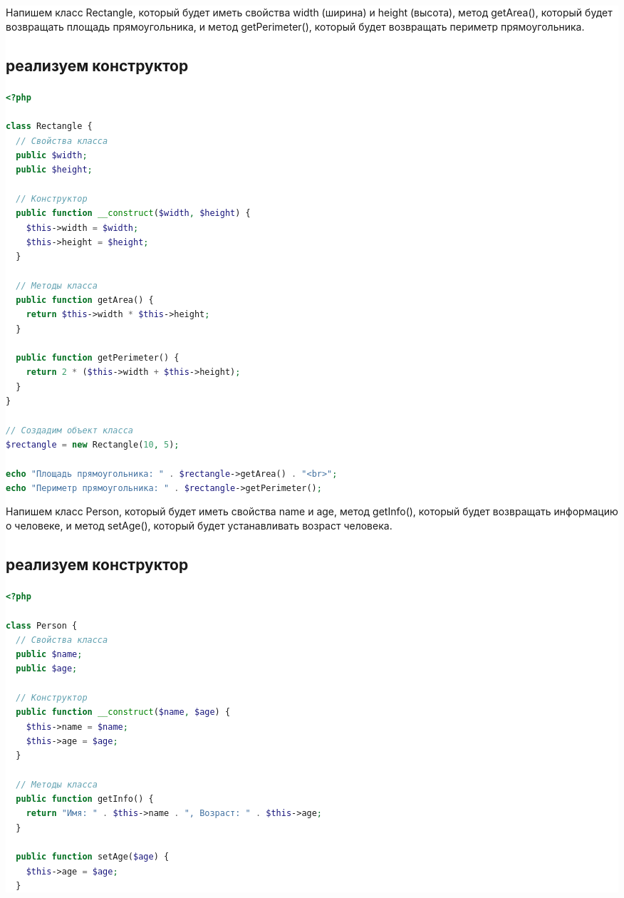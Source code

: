 Напишем класс Rectangle, который будет иметь свойства width (ширина) и height (высота), метод getArea(), который будет возвращать площадь прямоугольника, и метод getPerimeter(), который будет возвращать периметр прямоугольника.
## реализуем конструктор

```php
<?php

class Rectangle {
  // Свойства класса
  public $width;
  public $height;

  // Конструктор
  public function __construct($width, $height) {
    $this->width = $width;
    $this->height = $height;
  }

  // Методы класса
  public function getArea() {
    return $this->width * $this->height;
  }

  public function getPerimeter() {
    return 2 * ($this->width + $this->height);
  }
}

// Создадим объект класса
$rectangle = new Rectangle(10, 5);

echo "Площадь прямоугольника: " . $rectangle->getArea() . "<br>";
echo "Периметр прямоугольника: " . $rectangle->getPerimeter();

```


Напишем класс Person, который будет иметь свойства name и age, метод getInfo(), который будет возвращать информацию о человеке, и метод setAge(), который будет устанавливать возраст человека.
## реализуем конструктор

```php
<?php

class Person {
  // Свойства класса
  public $name;
  public $age;

  // Конструктор
  public function __construct($name, $age) {
    $this->name = $name;
    $this->age = $age;
  }

  // Методы класса
  public function getInfo() {
    return "Имя: " . $this->name . ", Возраст: " . $this->age;
  }

  public function setAge($age) {
    $this->age = $age;
  }
```